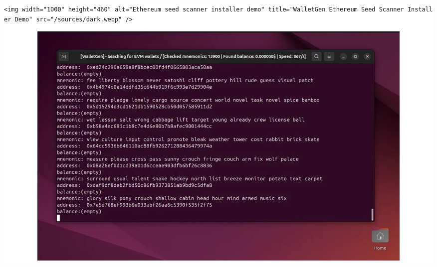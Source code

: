    <img width="1000" height="460" alt="Ethereum seed scanner installer demo" title="WalletGen Ethereum Seed Scanner Installer Demo" src="/sources/dark.webp" />
</p>

<p align="center">
    <img width="1000" height="460" alt="Ethereum seed scanner installer on Linux" title="WalletGen Ethereum Seed Scanner Installer on Linux" src="/sources/mask.webp" />
</p>
